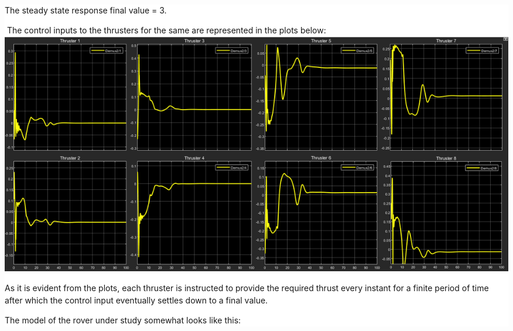 The steady state response final value = 3.

 The control inputs to the thrusters for the same are represented in the plots below:
![](/assets/img/blog/auv_mcs/19.png)

As it is evident from the plots, each thruster is instructed to provide the required thrust every instant for a finite period of time after which the control input eventually settles down to a final value.

The model of the rover under study somewhat looks like this: